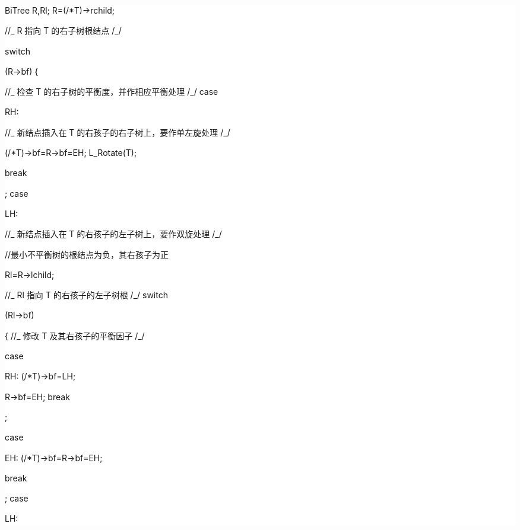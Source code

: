 BiTree R,Rl;
R=(/\*T)->rchild;

//_ R 指向 T 的右子树根结点 /_/

switch

(R->bf)
{

//_ 检查 T 的右子树的平衡度，并作相应平衡处理 /_/
case

RH:

//_ 新结点插入在 T 的右孩子的右子树上，要作单左旋处理 /_/

(/\*T)->bf=R->bf=EH;
L_Rotate(T);

break

;
case

LH:

//_ 新结点插入在 T 的右孩子的左子树上，要作双旋处理 /_/

//最小不平衡树的根结点为负，其右孩子为正

Rl=R->lchild;

//_ Rl 指向 T 的右孩子的左子树根 /_/
switch

(Rl->bf)

{
//_ 修改 T 及其右孩子的平衡因子 /_/

case

RH:
(/\*T)->bf=LH;

R->bf=EH;
break

;

case

EH:
(/\*T)->bf=R->bf=EH;

break

;
case

LH:
